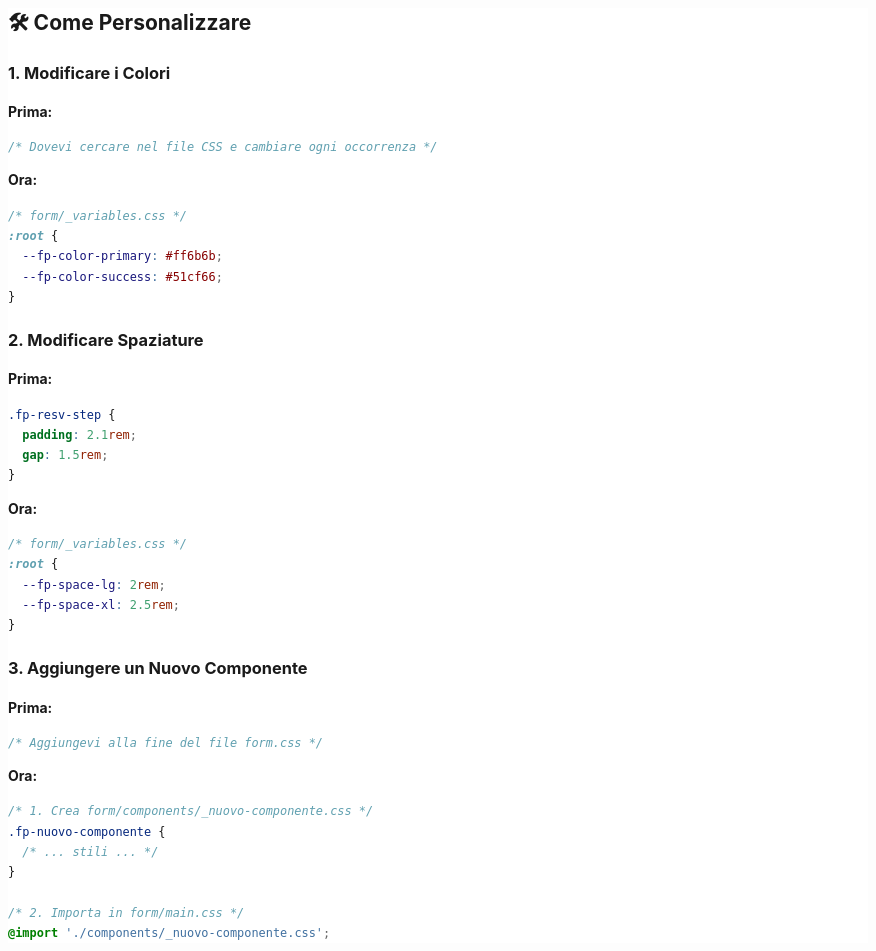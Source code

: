 ## 🛠️ Come Personalizzare

### 1. Modificare i Colori

**Prima:**
```css
/* Dovevi cercare nel file CSS e cambiare ogni occorrenza */
```

**Ora:**
```css
/* form/_variables.css */
:root {
  --fp-color-primary: #ff6b6b;
  --fp-color-success: #51cf66;
}
```

### 2. Modificare Spaziature

**Prima:**
```css
.fp-resv-step {
  padding: 2.1rem;
  gap: 1.5rem;
}
```

**Ora:**
```css
/* form/_variables.css */
:root {
  --fp-space-lg: 2rem;
  --fp-space-xl: 2.5rem;
}
```

### 3. Aggiungere un Nuovo Componente

**Prima:**
```css
/* Aggiungevi alla fine del file form.css */
```

**Ora:**
```css
/* 1. Crea form/components/_nuovo-componente.css */
.fp-nuovo-componente {
  /* ... stili ... */
}

/* 2. Importa in form/main.css */
@import './components/_nuovo-componente.css';
```
